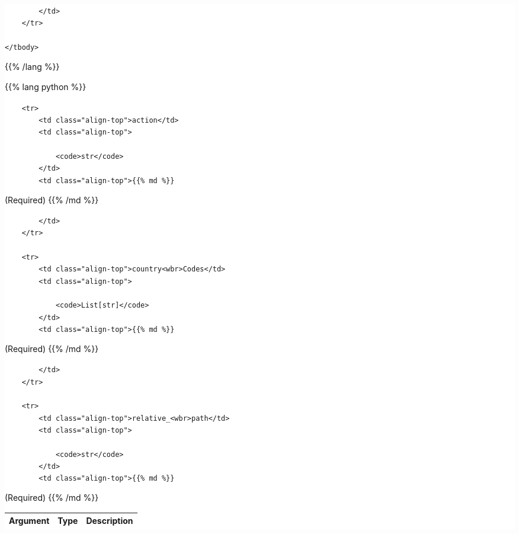             
            </td>
        </tr>
    
    </tbody>
</table>


{{% /lang %}}


{{% lang python %}}


<table class="ml-6">
    <thead>
        <tr>
            <th>Argument</th>
            <th>Type</th>
            <th>Description</th>
        </tr>
    </thead>
    <tbody>
    
        <tr>
            <td class="align-top">action</td>
            <td class="align-top">
                
                <code>str</code>
            </td>
            <td class="align-top">{{% md %}} 
 (Required)
 {{% /md %}}

            
            </td>
        </tr>
    
        <tr>
            <td class="align-top">country<wbr>Codes</td>
            <td class="align-top">
                
                <code>List[str]</code>
            </td>
            <td class="align-top">{{% md %}} 
 (Required)
 {{% /md %}}

            
            </td>
        </tr>
    
        <tr>
            <td class="align-top">relative_<wbr>path</td>
            <td class="align-top">
                
                <code>str</code>
            </td>
            <td class="align-top">{{% md %}} 
 (Required)
 {{% /md %}}
